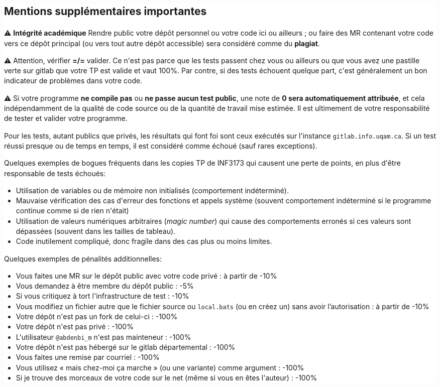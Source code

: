 ## Mentions supplémentaires importantes

⚠️ **Intégrité académique**
Rendre public votre dépôt personnel ou votre code ici ou ailleurs ; ou faire des MR contenant votre code vers ce dépôt principal (ou vers tout autre dépôt accessible) sera considéré comme du **plagiat**.

⚠️ Attention, vérifier **=/=** valider.
Ce n'est pas parce que les tests passent chez vous ou ailleurs ou que vous avez une pastille verte sur gitlab que votre TP est valide et vaut 100%.
Par contre, si des tests échouent quelque part, c'est généralement un bon indicateur de problèmes dans votre code.

⚠️ Si votre programme **ne compile pas** ou **ne passe aucun test public**, une note de **0 sera automatiquement attribuée**, et cela indépendamment de la qualité de code source ou de la quantité de travail mise estimée.
Il est ultimement de votre responsabilité de tester et valider votre programme.

Pour les tests, autant publics que privés, les résultats qui font foi sont ceux exécutés sur l'instance `gitlab.info.uqam.ca`. Si un test réussi presque ou de temps en temps, il est considéré comme échoué (sauf rares exceptions).


Quelques exemples de bogues fréquents dans les copies TP de INF3173 qui causent une perte de points, en plus d'être responsable de tests échoués:

* Utilisation de variables ou de mémoire non initialisés (comportement indéterminé).
* Mauvaise vérification des cas d'erreur des fonctions et appels système (souvent comportement indéterminé si le programme continue comme si de rien n'était)
* Utilisation de valeurs numériques arbitraires (*magic number*) qui cause des comportements erronés si ces valeurs sont dépassées (souvent dans les tailles de tableau).
* Code inutilement compliqué, donc fragile dans des cas plus ou moins limites.


Quelques exemples de pénalités additionnelles:

* Vous faites une MR sur le dépôt public avec votre code privé : à partir de -10%
* Vous demandez à être membre du dépôt public : -5%
* Si vous critiquez à tort l'infrastructure de test : -10%
* Vous modifiez un fichier autre que le fichier source ou `local.bats` (ou en créez un) sans avoir l’autorisation : à partir de -10%
* Votre dépôt n'est pas un fork de celui-ci : -100%
* Votre dépôt n'est pas privé : -100%
* L'utilisateur `@abdenbi_m` n'est pas mainteneur : -100%
* Votre dépôt n'est pas hébergé sur le gitlab départemental : -100%
* Vous faites une remise par courriel : -100%
* Vous utilisez « mais chez-moi ça marche » (ou une variante) comme argument : -100%
* Si je trouve des morceaux de votre code sur le net (même si vous en êtes l'auteur) : -100%

